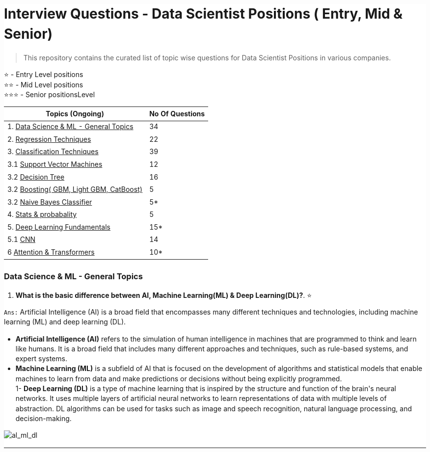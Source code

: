 
# Interview Questions - Data Scientist Positions ( Entry, Mid & Senior)

> This repository contains the curated list of topic wise questions for Data Scientist Positions in various companies. <br />

  ⭐     - Entry Level positions <br />
  ⭐⭐   - Mid Level positions <br />
  ⭐⭐⭐ - Senior positionsLevel


| Topics (Ongoing) | No Of Questions |
|--|--|
| 1. [Data Science & ML - General Topics](#data-science--ml---general-topics) | 34 |
| 2. [Regression Techniques](#regression-techniques--concepts-) | 22 |
| 3. [Classification Techniques](#classification-techniques--concepts-) | 39 |
| 3.1 [Support Vector Machines](#support-vector-machine-svm) | 12 |
| 3.2 [Decision Tree](#decision-tree-concepts) | 16 |
| 3.2 [Boosting( GBM, Light GBM, CatBoost)](#boosting-algorithms-gbm-lightgbm-catboost) | 5 |
| 3.2 [Naive Bayes Classifier](#naive-bayes-classifier) | 5* |
| 4. [Stats & probabality](#stats--probablity-fundamentals) | 5 |
| 5. [Deep Learning Fundamentals](#deep-learning-fundamentals)| 15* |
| 5.1 [CNN](#cnn-fundamentals--cost-function-backpropagation) | 14 |
| 6 [Attention & Transformers](#deep-learning---nlp) | 10* |

### Data Science & ML - General Topics

1. **What is the basic difference between AI, Machine Learning(ML) & Deep Learning(DL)?**. ⭐


`Ans:` Artificial Intelligence (AI) is a broad field that encompasses many different techniques and technologies, including machine learning (ML) and deep learning (DL). <br />
- **Artificial Intelligence (AI)** refers to the simulation of human intelligence in machines that are programmed to think and learn like humans. It is a broad field that includes many different approaches and techniques, such as rule-based systems, and expert systems. <br />
- **Machine Learning (ML)** is a subfield of AI that is focused on the development of algorithms and statistical models that enable machines to learn from data and make predictions or decisions without being explicitly programmed. <br />
1- **Deep Learning (DL)** is a type of machine learning that is inspired by the structure and function of the brain's neural networks. It uses multiple layers of artificial neural networks to learn representations of data with multiple levels of abstraction. DL algorithms can be used for tasks such as image and speech recognition, natural language processing, and decision-making.
   
![al_ml_dl](https://user-images.githubusercontent.com/44112345/212048865-51478738-282a-46b5-b6ad-952fdb3abebd.JPG)

---